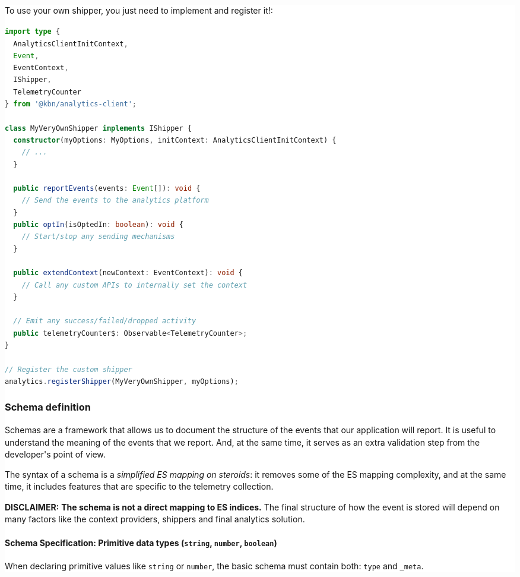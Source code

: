 To use your own shipper, you just need to implement and register it!:

```typescript
import type { 
  AnalyticsClientInitContext, 
  Event, 
  EventContext, 
  IShipper, 
  TelemetryCounter 
} from '@kbn/analytics-client';

class MyVeryOwnShipper implements IShipper {
  constructor(myOptions: MyOptions, initContext: AnalyticsClientInitContext) {
    // ...
  }

  public reportEvents(events: Event[]): void {
    // Send the events to the analytics platform
  }
  public optIn(isOptedIn: boolean): void {
    // Start/stop any sending mechanisms
  }
  
  public extendContext(newContext: EventContext): void {
    // Call any custom APIs to internally set the context
  }
  
  // Emit any success/failed/dropped activity
  public telemetryCounter$: Observable<TelemetryCounter>;
}

// Register the custom shipper
analytics.registerShipper(MyVeryOwnShipper, myOptions);
```

### Schema definition

Schemas are a framework that allows us to document the structure of the events that our application will report. It is useful to understand the meaning of the events that we report. And, at the same time, it serves as an extra validation step from the developer's point of view.

The syntax of a schema is a _simplified ES mapping on steroids_: it removes some of the ES mapping complexity, and at the same time, it includes features that are specific to the telemetry collection.

**DISCLAIMER:** **The schema is not a direct mapping to ES indices.** The final structure of how the event is stored will depend on many factors like the context providers, shippers and final analytics solution.

#### Schema Specification: Primitive data types (`string`, `number`, `boolean`)

When declaring primitive values like `string` or `number`, the basic schema must contain both: `type` and `_meta`.
